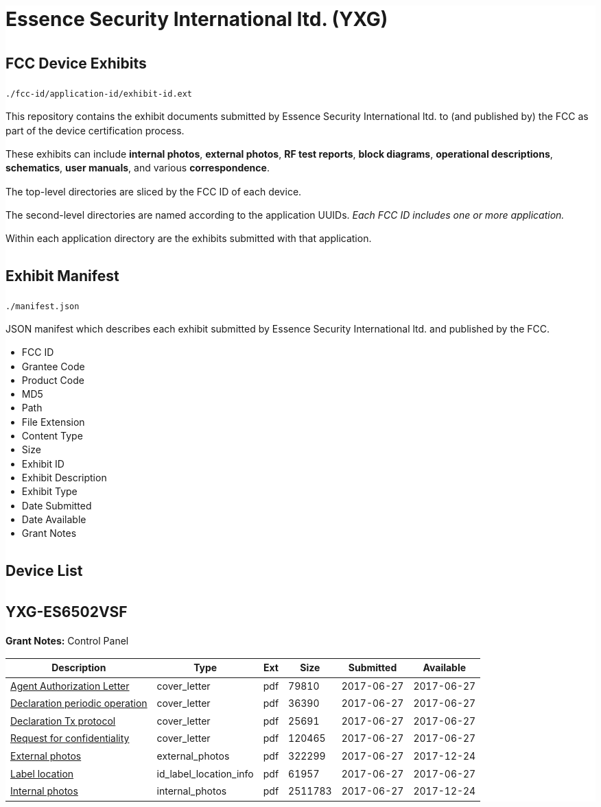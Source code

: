 # Essence Security International ltd. (YXG)
## FCC Device Exhibits

```
./fcc-id/application-id/exhibit-id.ext
```

This repository contains the exhibit documents submitted by Essence Security International ltd. to (and published by) the FCC as part of the device certification process.

These exhibits can include **internal photos**, **external photos**, **RF test reports**, **block diagrams**, **operational descriptions**, **schematics**, **user manuals**, and various **correspondence**.

The top-level directories are sliced by the FCC ID of each device.

The second-level directories are named according to the application UUIDs. *Each FCC ID includes one or more application.*

Within each application directory are the exhibits submitted with that application. 

## Exhibit Manifest

```
./manifest.json
```

JSON manifest which describes each exhibit submitted by Essence Security International ltd. and published by the FCC.

- FCC ID
- Grantee Code
- Product Code
- MD5
- Path
- File Extension
- Content Type
- Size
- Exhibit ID
- Exhibit Description
- Exhibit Type
- Date Submitted
- Date Available
- Grant Notes

## Device List
## YXG-ES6502VSF
**Grant Notes:** Control Panel

| Description | Type | Ext | Size | Submitted | Available |
| ----------- | ---- | --- | ---- | --------- | --------- |
| [Agent Authorization Letter](YXG-ES6502VSF/46da0ed7b7a07ba24af499bc1e29c9d4/3441010.pdf) | cover_letter | pdf | 79810 | 2017-06-27 | 2017-06-27 |
| [Declaration periodic operation](YXG-ES6502VSF/46da0ed7b7a07ba24af499bc1e29c9d4/3441013.pdf) | cover_letter | pdf | 36390 | 2017-06-27 | 2017-06-27 |
| [Declaration Tx protocol](YXG-ES6502VSF/46da0ed7b7a07ba24af499bc1e29c9d4/3433864.pdf) | cover_letter | pdf | 25691 | 2017-06-27 | 2017-06-27 |
| [Request for confidentiality](YXG-ES6502VSF/46da0ed7b7a07ba24af499bc1e29c9d4/3441021.pdf) | cover_letter | pdf | 120465 | 2017-06-27 | 2017-06-27 |
| [External photos](YXG-ES6502VSF/46da0ed7b7a07ba24af499bc1e29c9d4/3441016.pdf) | external_photos | pdf | 322299 | 2017-06-27 | 2017-12-24 |
| [Label location](YXG-ES6502VSF/46da0ed7b7a07ba24af499bc1e29c9d4/3441019.pdf) | id_label_location_info | pdf | 61957 | 2017-06-27 | 2017-06-27 |
| [Internal photos](YXG-ES6502VSF/46da0ed7b7a07ba24af499bc1e29c9d4/3441018.pdf) | internal_photos | pdf | 2511783 | 2017-06-27 | 2017-12-24 |
